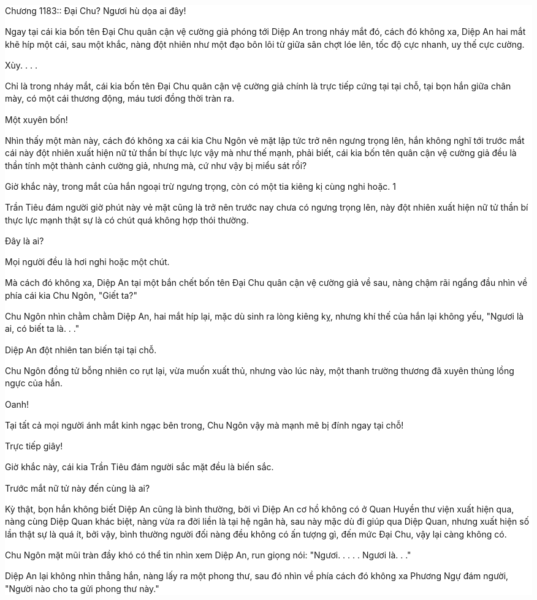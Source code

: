 




Chương 1183:: Đại Chu? Ngươi hù dọa ai đây!


Ngay tại cái kia bốn tên Đại Chu quân cận vệ cường giả phóng tới Diệp An trong nháy mắt đó, cách đó không xa, Diệp An hai mắt khẽ híp một cái, sau một khắc, nàng đột nhiên như một đạo bôn lôi từ giữa sân chợt lóe lên, tốc độ cực nhanh, uy thế cực cường.

Xùy. . . .

Chỉ là trong nháy mắt, cái kia bốn tên Đại Chu quân cận vệ cường giả chính là trực tiếp cứng tại tại chỗ, tại bọn hắn giữa chân mày, có một cái thương động, máu tươi đồng thời tràn ra.

Một xuyên bốn!

Nhìn thấy một màn này, cách đó không xa cái kia Chu Ngôn vẻ mặt lập tức trở nên ngưng trọng lên, hắn không nghĩ tới trước mắt cái này đột nhiên xuất hiện nữ tử thần bí thực lực vậy mà như thế mạnh, phải biết, cái kia bốn tên quân cận vệ cường giả đều là thần tính một thành cảnh cường giả, nhưng mà, cứ như vậy bị miểu sát rồi?

Giờ khắc này, trong mắt của hắn ngoại trừ ngưng trọng, còn có một tia kiêng kị cùng nghi hoặc. 1

Trần Tiêu đám người giờ phút này vẻ mặt cũng là trở nên trước nay chưa có ngưng trọng lên, này đột nhiên xuất hiện nữ tử thần bí thực lực mạnh thật sự là có chút quá không hợp thói thường.

Đây là ai?

Mọi người đều là hơi nghi hoặc một chút.

Mà cách đó không xa, Diệp An tại một bắn chết bốn tên Đại Chu quân cận vệ cường giả về sau, nàng chậm rãi ngẩng đầu nhìn về phía cái kia Chu Ngôn, "Giết ta?"

Chu Ngôn nhìn chằm chằm Diệp An, hai mắt híp lại, mặc dù sinh ra lòng kiêng kỵ, nhưng khí thế của hắn lại không yếu, "Ngươi là ai, có biết ta là. . ."

Diệp An đột nhiên tan biến tại tại chỗ.

Chu Ngôn đồng tử bỗng nhiên co rụt lại, vừa muốn xuất thủ, nhưng vào lúc này, một thanh trường thương đã xuyên thủng lồng ngực của hắn.

Oanh!

Tại tất cả mọi người ánh mắt kinh ngạc bên trong, Chu Ngôn vậy mà mạnh mẽ bị đính ngay tại chỗ!

Trực tiếp giây!

Giờ khắc này, cái kia Trần Tiêu đám người sắc mặt đều là biến sắc.

Trước mắt nữ tử này đến cùng là ai?

Kỳ thật, bọn hắn không biết Diệp An cũng là bình thường, bởi vì Diệp An cơ hồ không có ở Quan Huyền thư viện xuất hiện qua, nàng cùng Diệp Quan khác biệt, nàng vừa ra đời liền là tại hệ ngân hà, sau này mặc dù đi giúp qua Diệp Quan, nhưng xuất hiện số lần thật sự là quá ít, bởi vậy, bình thường người đối nàng đều không có ấn tượng gì, đến mức Đại Chu, vậy lại càng không có.

Chu Ngôn mặt mũi tràn đầy khó có thể tin nhìn xem Diệp An, run giọng nói: "Ngươi. . . . . Ngươi là. . ."

Diệp An lại không nhìn thẳng hắn, nàng lấy ra một phong thư, sau đó nhìn về phía cách đó không xa Phương Ngự đám người, "Người nào cho ta gửi phong thư này."
